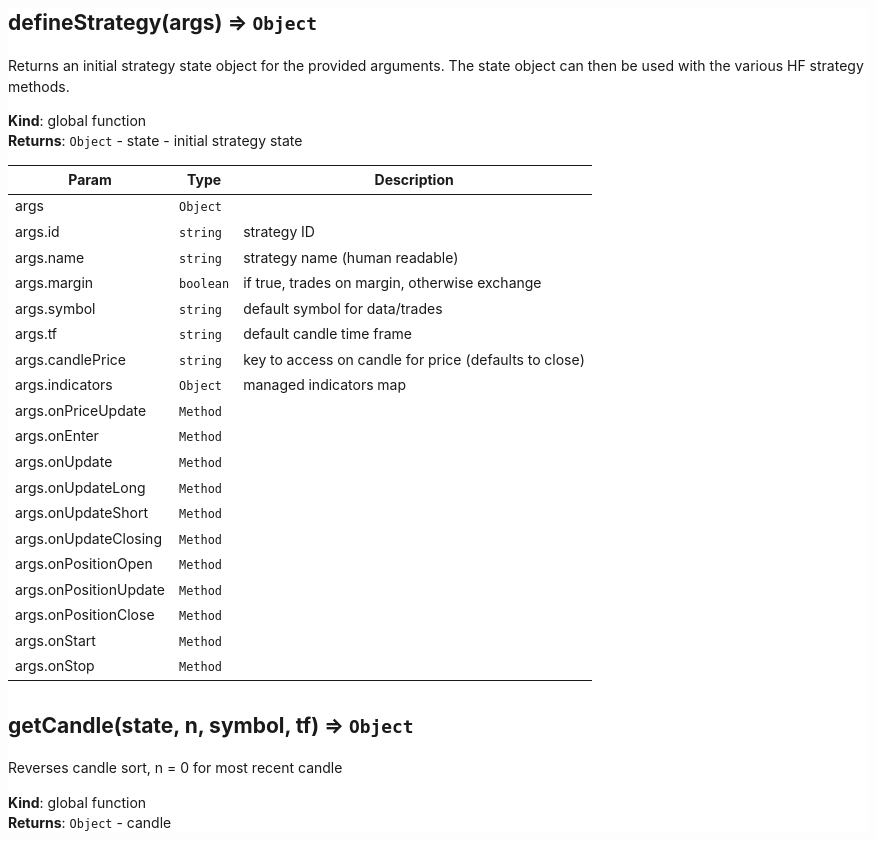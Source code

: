 
<a name="defineStrategy"></a>

## defineStrategy(args) ⇒ <code>Object</code>
Returns an initial strategy state object for the provided arguments. The
state object can then be used with the various HF strategy methods.

**Kind**: global function  
**Returns**: <code>Object</code> - state - initial strategy state  

| Param | Type | Description |
| --- | --- | --- |
| args | <code>Object</code> |  |
| args.id | <code>string</code> | strategy ID |
| args.name | <code>string</code> | strategy name (human readable) |
| args.margin | <code>boolean</code> | if true, trades on margin, otherwise exchange |
| args.symbol | <code>string</code> | default symbol for data/trades |
| args.tf | <code>string</code> | default candle time frame |
| args.candlePrice | <code>string</code> | key to access on candle for price (defaults to close) |
| args.indicators | <code>Object</code> | managed indicators map |
| args.onPriceUpdate | <code>Method</code> |  |
| args.onEnter | <code>Method</code> |  |
| args.onUpdate | <code>Method</code> |  |
| args.onUpdateLong | <code>Method</code> |  |
| args.onUpdateShort | <code>Method</code> |  |
| args.onUpdateClosing | <code>Method</code> |  |
| args.onPositionOpen | <code>Method</code> |  |
| args.onPositionUpdate | <code>Method</code> |  |
| args.onPositionClose | <code>Method</code> |  |
| args.onStart | <code>Method</code> |  |
| args.onStop | <code>Method</code> |  |

<a name="getCandle"></a>

## getCandle(state, n, symbol, tf) ⇒ <code>Object</code>
Reverses candle sort, n = 0 for most recent candle

**Kind**: global function  
**Returns**: <code>Object</code> - candle  
